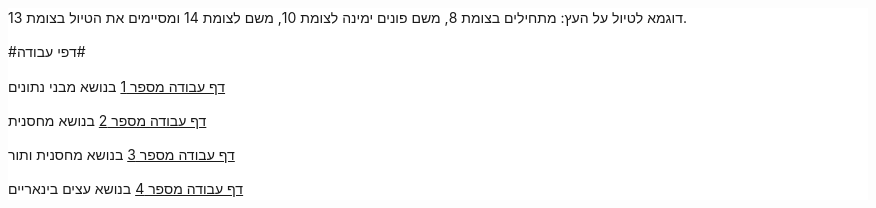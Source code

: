 דוגמא לטיול על העץ: מתחילים בצומת 8, משם פונים ימינה לצומת 10, משם לצומת 14 ומסיימים את הטיול בצומת 13.

#דפי עבודה#

[דף עבודה מספר 1](appendix-a.html "") בנושא מבני נתונים

[דף עבודה מספר 2](appendix-b.html "") בנושא מחסנית

[דף עבודה מספר 3](appendix-c.html "") בנושא מחסנית ותור

[דף עבודה מספר 4](appendix-d.html "") בנושא עצים בינאריים
